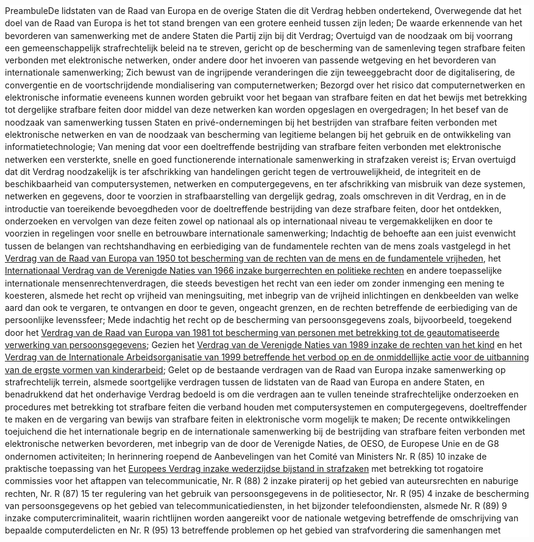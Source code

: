 PreambuleDe lidstaten van de Raad van Europa en de overige Staten die dit Verdrag hebben ondertekend, Overwegende dat het doel van de Raad van Europa is het tot stand brengen van een grotere eenheid tussen zijn leden; De waarde erkennende van het bevorderen van samenwerking met de andere Staten die Partij zijn bij dit Verdrag;  Overtuigd van de noodzaak om bij voorrang een gemeenschappelijk strafrechtelijk beleid na te streven, gericht op de bescherming van de samenleving tegen strafbare feiten verbonden met elektronische netwerken, onder andere door het invoeren van passende wetgeving en het bevorderen van internationale samenwerking; Zich bewust van de ingrijpende veranderingen die zijn teweeggebracht door de digitalisering, de convergentie en de voortschrijdende mondialisering van computernetwerken; Bezorgd over het risico dat computernetwerken en elektronische informatie eveneens kunnen worden gebruikt voor het begaan van strafbare feiten en dat het bewijs met betrekking tot dergelijke strafbare feiten door middel van deze netwerken kan worden opgeslagen en overgedragen; In het besef van de noodzaak van samenwerking tussen Staten en privé-ondernemingen bij het bestrijden van strafbare feiten verbonden met elektronische netwerken en van de noodzaak van bescherming van legitieme belangen bij het gebruik en de ontwikkeling van informatietechnologie; Van mening dat voor een doeltreffende bestrijding van strafbare feiten verbonden met elektronische netwerken een versterkte, snelle en goed functionerende internationale samenwerking in strafzaken vereist is; Ervan overtuigd dat dit Verdrag noodzakelijk is ter afschrikking van handelingen gericht tegen de vertrouwelijkheid, de integriteit en de beschikbaarheid van computersystemen, netwerken en computergegevens, en ter afschrikking van misbruik van deze systemen, netwerken en gegevens, door te voorzien in strafbaarstelling van dergelijk gedrag, zoals omschreven in dit Verdrag, en in de introductie van toereikende bevoegdheden voor de doeltreffende bestrijding van deze strafbare feiten, door het ontdekken, onderzoeken en vervolgen van deze feiten zowel op nationaal als op internationaal niveau te vergemakkelijken en door te voorzien in regelingen voor snelle en betrouwbare internationale samenwerking; Indachtig de behoefte aan een juist evenwicht tussen de belangen van rechtshandhaving en eerbiediging van de fundamentele rechten van de mens zoals vastgelegd in het [Verdrag van de Raad van Europa van 1950 tot bescherming van de rechten van de mens en de fundamentele vrijheden](../../../../../verdrag/convention/for/the/protection/of/human/rights/and/fundamental/freedoms/BWBV0001000/README.md), het [Internationaal Verdrag van de Verenigde Naties van 1966 inzake burgerrechten en politieke rechten](../../../../../verdrag/international/covenant/on/civil/and/political/rights/BWBV0001017/README.md) en andere toepasselijke internationale mensenrechtenverdragen, die steeds bevestigen het recht van een ieder om zonder inmenging een mening te koesteren, alsmede het recht op vrijheid van meningsuiting, met inbegrip van de vrijheid inlichtingen en denkbeelden van welke aard dan ook te vergaren, te ontvangen en door te geven, ongeacht grenzen, en de rechten betreffende de eerbiediging van de persoonlijke levenssfeer;  Mede indachtig het recht op de bescherming van persoonsgegevens zoals, bijvoorbeeld, toegekend door het [Verdrag van de Raad van Europa van 1981 tot bescherming van personen met betrekking tot de geautomatiseerde verwerking van persoonsgegevens](../../../../../verdrag/convention/for/the/protection/of/individuals/with/regard/to/automatic/etc/BWBV0002783/README.md); Gezien het [Verdrag van de Verenigde Naties van 1989 inzake de rechten van het kind](../../../../../verdrag/convention/on/the/rights/of/the/child/BWBV0002508/README.md) en het [Verdrag van de Internationale Arbeidsorganisatie van 1999 betreffende het verbod op en de onmiddellijke actie voor de uitbanning van de ergste vormen van kinderarbeid](../../../../../verdrag/convention/concerning/the/prohibition/and/immediate/action/for/the/etc/BWBV0001522/README.md); Gelet op de bestaande verdragen van de Raad van Europa inzake samenwerking op strafrechtelijk terrein, alsmede soortgelijke verdragen tussen de lidstaten van de Raad van Europa en andere Staten, en benadrukkend dat het onderhavige Verdrag bedoeld is om die verdragen aan te vullen teneinde strafrechtelijke onderzoeken en procedures met betrekking tot strafbare feiten die verband houden met computersystemen en computergegevens, doeltreffender te maken en de vergaring van bewijs van strafbare feiten in elektronische vorm mogelijk te maken; De recente ontwikkelingen toejuichend die het internationale begrip en de internationale samenwerking bij de bestrijding van strafbare feiten verbonden met elektronische netwerken bevorderen, met inbegrip van de door de Verenigde Naties, de OESO, de Europese Unie en de G8 ondernomen activiteiten; In herinnering roepend de Aanbevelingen van het Comité van Ministers Nr. R (85) 10 inzake de praktische toepassing van het [Europees Verdrag inzake wederzijdse bijstand in strafzaken](../../../../../verdrag/european/convention/on/mutual/assistance/in/criminal/matters/BWBV0001009/README.md) met betrekking tot rogatoire commissies voor het aftappen van telecommunicatie, Nr. R (88) 2 inzake piraterij op het gebied van auteursrechten en naburige rechten, Nr. R (87) 15 ter regulering van het gebruik van persoonsgegevens in de politiesector, Nr. R (95) 4 inzake de bescherming van persoonsgegevens op het gebied van telecommunicatiediensten, in het bijzonder telefoondiensten, alsmede Nr. R (89) 9 inzake computercriminaliteit, waarin richtlijnen worden aangereikt voor de nationale wetgeving betreffende de omschrijving van bepaalde computerdelicten en Nr. R (95) 13 betreffende problemen op het gebied van strafvordering die samenhangen met